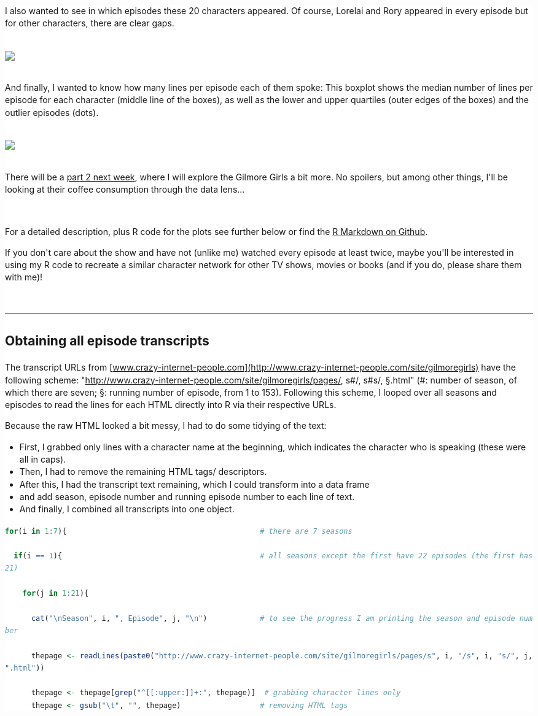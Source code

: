 I also wanted to see in which episodes these 20 characters appeared. Of course, Lorelai and Rory appeared in every episode but for other characters, there are clear gaps.

<br>

<img src="gilmore_girls_part1_post_files/figure-markdown_github/unnamed-chunk-14-1.png" style="display: block; margin: auto;" />

<br>

And finally, I wanted to know how many lines per episode each of them spoke: This boxplot shows the median number of lines per episode for each character (middle line of the boxes), as well as the lower and upper quartiles (outer edges of the boxes) and the outlier episodes (dots).

<br>

<img src="gilmore_girls_part1_post_files/figure-markdown_github/unnamed-chunk-15-1.png" style="display: block; margin: auto;" />

<br>

There will be a [part 2 next week](https://shiring.github.io/text_analysis/2016/11/20/gilmore_girls_part2_post), where I will explore the Gilmore Girls a bit more. No spoilers, but among other things, I'll be looking at their coffee consumption through the data lens...

<br>

For a detailed description, plus R code for the plots see further below or find the [R Markdown on Github](https://github.com/ShirinG/blog_posts_prep/blob/master/character_network/gilmore_girls.Rmd).

If you don't care about the show and have not (unlike me) watched every episode at least twice, maybe you'll be interested in using my R code to recreate a similar character network for other TV shows, movies or books (and if you do, please share them with me)!

<br>

------------------------------------------------------------------------

Obtaining all episode transcripts
---------------------------------

The transcript URLs from [www.crazy-internet-people.com](http://www.crazy-internet-people.com/site/gilmoregirls) have the following scheme: "<http://www.crazy-internet-people.com/site/gilmoregirls/pages/>, s\#/, s\#s/, §.html" (\#: number of season, of which there are seven; §: running number of episode, from 1 to 153). Following this scheme, I looped over all seasons and episodes to read the lines for each HTML directly into R via their respective URLs.

Because the raw HTML looked a bit messy, I had to do some tidying of the text:

-   First, I grabbed only lines with a character name at the beginning, which indicates the character who is speaking (these were all in caps).
-   Then, I had to remove the remaining HTML tags/ descriptors.
-   After this, I had the transcript text remaining, which I could transform into a data frame
-   and add season, episode number and running episode number to each line of text.
-   And finally, I combined all transcripts into one object.

``` r
for(i in 1:7){                                            # there are 7 seasons

  if(i == 1){                                             # all seasons except the first have 22 episodes (the first has 21)

    for(j in 1:21){

      cat("\nSeason", i, ", Episode", j, "\n")            # to see the progress I am printing the season and episode number

      thepage <- readLines(paste0("http://www.crazy-internet-people.com/site/gilmoregirls/pages/s", i, "/s", i, "s/", j, ".html"))

      thepage <- thepage[grep("^[[:upper:]]+:", thepage)]  # grabbing character lines only
      thepage <- gsub("\t", "", thepage)                  # removing HTML tags
```